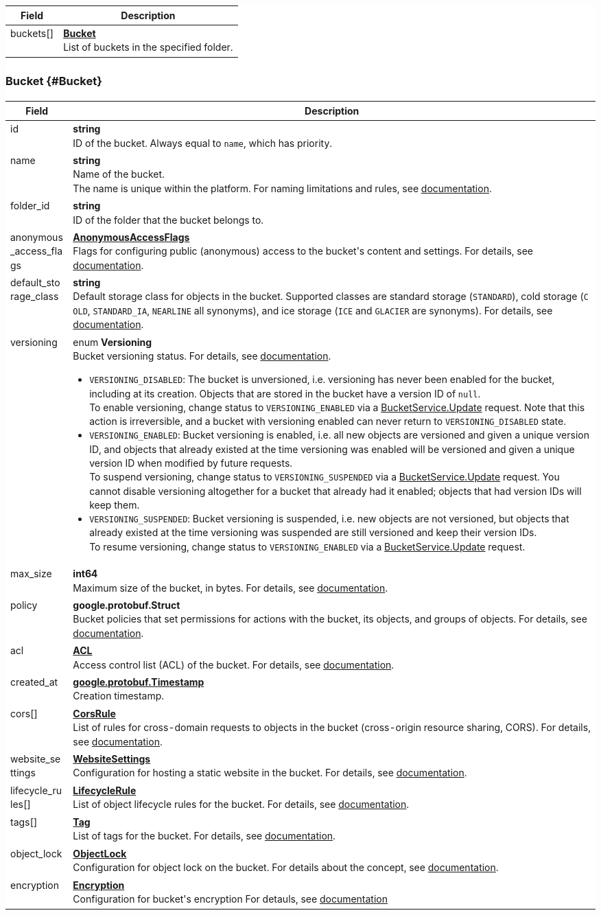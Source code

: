 Field | Description
--- | ---
buckets[] | **[Bucket](#Bucket)**<br>List of buckets in the specified folder. 


### Bucket {#Bucket}

Field | Description
--- | ---
id | **string**<br>ID of the bucket. Always equal to `name`, which has priority. 
name | **string**<br>Name of the bucket. <br>The name is unique within the platform. For naming limitations and rules, see [documentation](/docs/storage/concepts/bucket#naming). 
folder_id | **string**<br>ID of the folder that the bucket belongs to. 
anonymous_access_flags | **[AnonymousAccessFlags](#AnonymousAccessFlags)**<br>Flags for configuring public (anonymous) access to the bucket's content and settings. For details, see [documentation](/docs/storage/concepts/bucket#bucket-access). 
default_storage_class | **string**<br>Default storage class for objects in the bucket. Supported classes are standard storage (`STANDARD`), cold storage (`COLD`, `STANDARD_IA`, `NEARLINE` all synonyms), and ice storage (`ICE` and `GLACIER` are synonyms). For details, see [documentation](/docs/storage/concepts/storage-class). 
versioning | enum **Versioning**<br>Bucket versioning status. For details, see [documentation](/docs/storage/concepts/versioning). <ul><li>`VERSIONING_DISABLED`: The bucket is unversioned, i.e. versioning has never been enabled for the bucket, including at its creation. Objects that are stored in the bucket have a version ID of `null`. <br>To enable versioning, change status to `VERSIONING_ENABLED` via a [BucketService.Update](#Update) request. Note that this action is irreversible, and a bucket with versioning enabled can never return to `VERSIONING_DISABLED` state.</li><li>`VERSIONING_ENABLED`: Bucket versioning is enabled, i.e. all new objects are versioned and given a unique version ID, and objects that already existed at the time versioning was enabled will be versioned and given a unique version ID when modified by future requests. <br>To suspend versioning, change status to `VERSIONING_SUSPENDED` via a [BucketService.Update](#Update) request. You cannot disable versioning altogether for a bucket that already had it enabled; objects that had version IDs will keep them.</li><li>`VERSIONING_SUSPENDED`: Bucket versioning is suspended, i.e. new objects are not versioned, but objects that already existed at the time versioning was suspended are still versioned and keep their version IDs. <br>To resume versioning, change status to `VERSIONING_ENABLED` via a [BucketService.Update](#Update) request.</li></ul>
max_size | **int64**<br>Maximum size of the bucket, in bytes. For details, see [documentation](/docs/storage/operations/buckets/limit-max-volume). 
policy | **google.protobuf.Struct**<br>Bucket policies that set permissions for actions with the bucket, its objects, and groups of objects. For details, see [documentation](/docs/storage/concepts/policy). 
acl | **[ACL](#ACL)**<br>Access control list (ACL) of the bucket. For details, see [documentation](/docs/storage/concepts/acl). 
created_at | **[google.protobuf.Timestamp](https://developers.google.com/protocol-buffers/docs/reference/google.protobuf#timestamp)**<br>Creation timestamp. 
cors[] | **[CorsRule](#CorsRule)**<br>List of rules for cross-domain requests to objects in the bucket (cross-origin resource sharing, CORS). For details, see [documentation](/docs/storage/concepts/cors). 
website_settings | **[WebsiteSettings](#WebsiteSettings)**<br>Configuration for hosting a static website in the bucket. For details, see [documentation](/docs/storage/concepts/hosting). 
lifecycle_rules[] | **[LifecycleRule](#LifecycleRule)**<br>List of object lifecycle rules for the bucket. For details, see [documentation](/docs/storage/concepts/lifecycles). 
tags[] | **[Tag](#Tag)**<br>List of tags for the bucket. For details, see [documentation](/docs/resource-manager/concepts/labels). 
object_lock | **[ObjectLock](#ObjectLock)**<br>Configuration for object lock on the bucket. For details about the concept, see [documentation](/docs/storage/concepts/object-lock). 
encryption | **[Encryption](#Encryption)**<br>Configuration for bucket's encryption For detauls, see [documentation](/docs/storage/concepts/encryption) 
